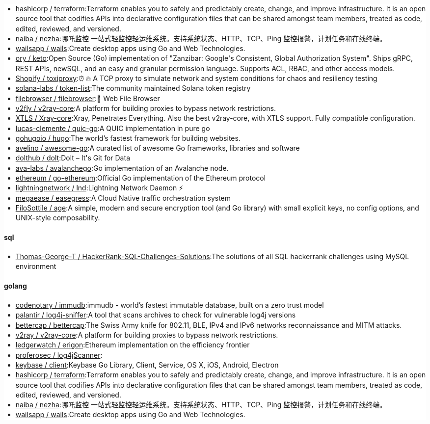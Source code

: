 * [hashicorp / terraform](https://github.com/hashicorp/terraform):Terraform enables you to safely and predictably create, change, and improve infrastructure. It is an open source tool that codifies APIs into declarative configuration files that can be shared amongst team members, treated as code, edited, reviewed, and versioned.
* [naiba / nezha](https://github.com/naiba/nezha):哪吒监控 一站式轻监控轻运维系统。支持系统状态、HTTP、TCP、Ping 监控报警，计划任务和在线终端。
* [wailsapp / wails](https://github.com/wailsapp/wails):Create desktop apps using Go and Web Technologies.
* [ory / keto](https://github.com/ory/keto):Open Source (Go) implementation of "Zanzibar: Google's Consistent, Global Authorization System". Ships gRPC, REST APIs, newSQL, and an easy and granular permission language. Supports ACL, RBAC, and other access models.
* [Shopify / toxiproxy](https://github.com/Shopify/toxiproxy):⏰ 🔥 A TCP proxy to simulate network and system conditions for chaos and resiliency testing
* [solana-labs / token-list](https://github.com/solana-labs/token-list):The community maintained Solana token registry
* [filebrowser / filebrowser](https://github.com/filebrowser/filebrowser):📂 Web File Browser
* [v2fly / v2ray-core](https://github.com/v2fly/v2ray-core):A platform for building proxies to bypass network restrictions.
* [XTLS / Xray-core](https://github.com/XTLS/Xray-core):Xray, Penetrates Everything. Also the best v2ray-core, with XTLS support. Fully compatible configuration.
* [lucas-clemente / quic-go](https://github.com/lucas-clemente/quic-go):A QUIC implementation in pure go
* [gohugoio / hugo](https://github.com/gohugoio/hugo):The world’s fastest framework for building websites.
* [avelino / awesome-go](https://github.com/avelino/awesome-go):A curated list of awesome Go frameworks, libraries and software
* [dolthub / dolt](https://github.com/dolthub/dolt):Dolt – It's Git for Data
* [ava-labs / avalanchego](https://github.com/ava-labs/avalanchego):Go implementation of an Avalanche node.
* [ethereum / go-ethereum](https://github.com/ethereum/go-ethereum):Official Go implementation of the Ethereum protocol
* [lightningnetwork / lnd](https://github.com/lightningnetwork/lnd):Lightning Network Daemon ⚡️
* [megaease / easegress](https://github.com/megaease/easegress):A Cloud Native traffic orchestration system
* [FiloSottile / age](https://github.com/FiloSottile/age):A simple, modern and secure encryption tool (and Go library) with small explicit keys, no config options, and UNIX-style composability.

#### sql
* [Thomas-George-T / HackerRank-SQL-Challenges-Solutions](https://github.com/Thomas-George-T/HackerRank-SQL-Challenges-Solutions):The solutions of all SQL hackerrank challenges using MySQL environment

#### golang
* [codenotary / immudb](https://github.com/codenotary/immudb):immudb - world’s fastest immutable database, built on a zero trust model
* [palantir / log4j-sniffer](https://github.com/palantir/log4j-sniffer):A tool that scans archives to check for vulnerable log4j versions
* [bettercap / bettercap](https://github.com/bettercap/bettercap):The Swiss Army knife for 802.11, BLE, IPv4 and IPv6 networks reconnaissance and MITM attacks.
* [v2ray / v2ray-core](https://github.com/v2ray/v2ray-core):A platform for building proxies to bypass network restrictions.
* [ledgerwatch / erigon](https://github.com/ledgerwatch/erigon):Ethereum implementation on the efficiency frontier
* [proferosec / log4jScanner](https://github.com/proferosec/log4jScanner):
* [keybase / client](https://github.com/keybase/client):Keybase Go Library, Client, Service, OS X, iOS, Android, Electron
* [hashicorp / terraform](https://github.com/hashicorp/terraform):Terraform enables you to safely and predictably create, change, and improve infrastructure. It is an open source tool that codifies APIs into declarative configuration files that can be shared amongst team members, treated as code, edited, reviewed, and versioned.
* [naiba / nezha](https://github.com/naiba/nezha):哪吒监控 一站式轻监控轻运维系统。支持系统状态、HTTP、TCP、Ping 监控报警，计划任务和在线终端。
* [wailsapp / wails](https://github.com/wailsapp/wails):Create desktop apps using Go and Web Technologies.